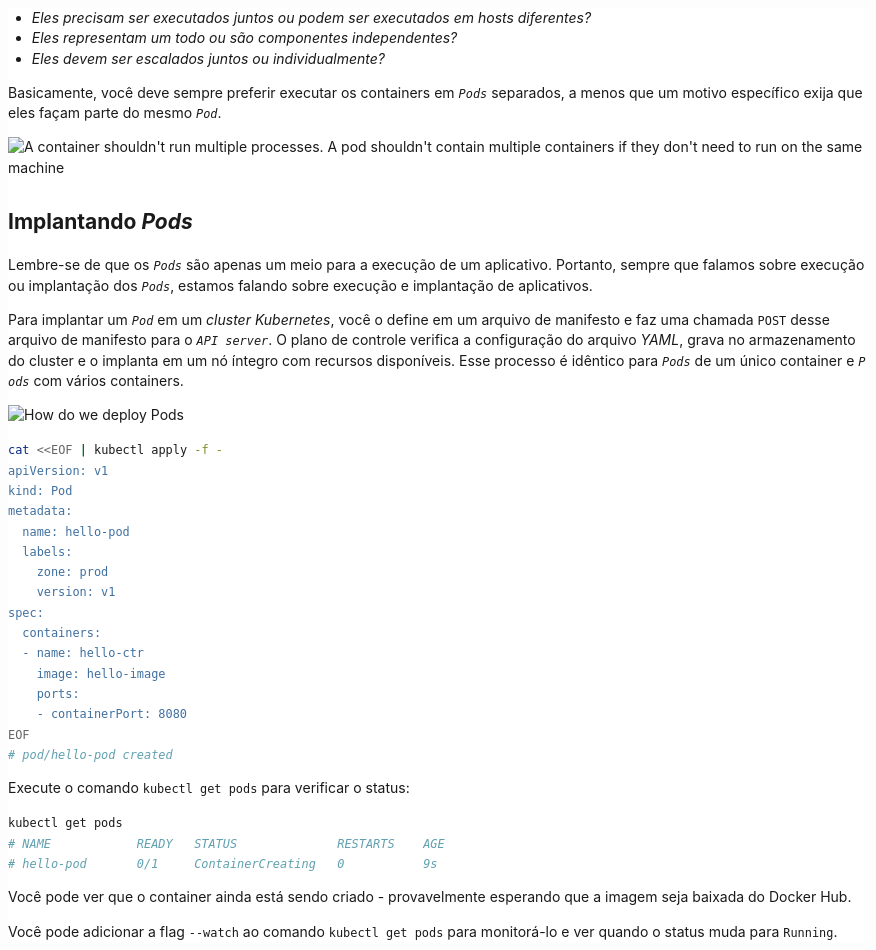 - *Eles precisam ser executados juntos ou podem ser executados em hosts diferentes?*
- *Eles representam um todo ou são componentes independentes?*
- *Eles devem ser escalados juntos ou individualmente?*

Basicamente, você deve sempre preferir executar os containers em *`Pods`* separados, a menos que um motivo específico exija que eles façam parte do mesmo *`Pod`*.

![A container shouldn't run multiple processes. A pod shouldn't contain multiple containers if they don't need to run on the same machine](/images/articles/Kubernetes/A%20container%20shouldnt%20run%20multiple%20processes.%20A%20pod%20shouldnt%20contain%20multiple%20containers%20if%20they%20dont%20need%20to%20run%20on%20the%20same%20machine.png?id=de3322e641819bd761df6cbb76d2717c "A container shouldn't run multiple processes. A pod shouldn't contain multiple containers if they don't need to run on the same machine")

## Implantando *Pods*

Lembre-se de que os *`Pods`* são apenas um meio para a execução de um aplicativo. Portanto, sempre que falamos sobre execução ou implantação dos *`Pods`*, estamos falando sobre execução e implantação de aplicativos.

Para implantar um *`Pod`* em um *cluster Kubernetes*, você o define em um arquivo de manifesto e faz uma chamada `POST` desse arquivo de manifesto para o *`API server`*. O plano de controle verifica a configuração do arquivo *YAML*, grava no armazenamento do cluster e o implanta em um nó íntegro com recursos disponíveis. Esse processo é idêntico para *`Pods`* de um único container e *`Pods`* com vários containers.

![How do we deploy Pods](/images/articles/Kubernetes/How%20do%20we%20deploy%20Pods.png?id=243e75f6a101dfc33a7edb2fa5d9ed8b "How do we deploy Pods")

```bash
cat <<EOF | kubectl apply -f -
apiVersion: v1
kind: Pod
metadata:
  name: hello-pod
  labels:
    zone: prod
    version: v1
spec:
  containers:
  - name: hello-ctr
    image: hello-image
    ports:
    - containerPort: 8080
EOF
# pod/hello-pod created
```

Execute o comando `kubectl get pods` para verificar o status:

```bash
kubectl get pods
# NAME            READY   STATUS              RESTARTS    AGE
# hello-pod       0/1     ContainerCreating   0           9s
```

Você pode ver que o container ainda está sendo criado - provavelmente esperando que a imagem seja baixada do Docker Hub.

Você pode adicionar a flag `--watch` ao comando `kubectl get pods` para monitorá-lo e ver quando o status muda para `Running`.
